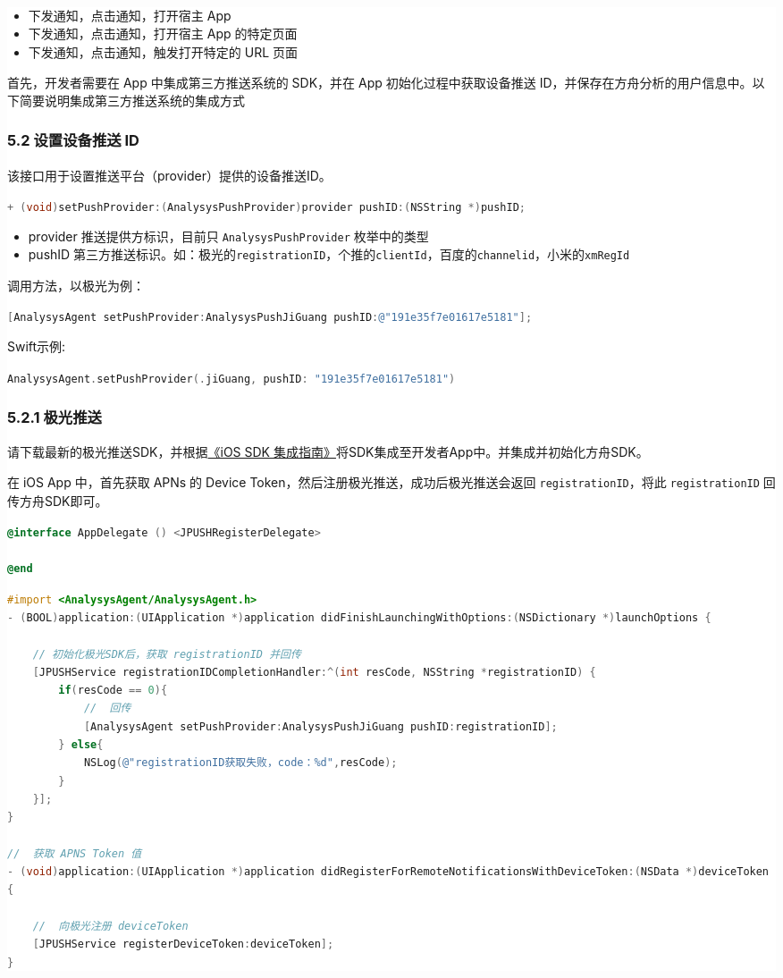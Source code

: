 * 下发通知，点击通知，打开宿主 App
* 下发通知，点击通知，打开宿主 App 的特定页面
* 下发通知，点击通知，触发打开特定的 URL 页面

首先，开发者需要在 App 中集成第三方推送系统的 SDK，并在 App 初始化过程中获取设备推送 ID，并保存在方舟分析的用户信息中。以下简要说明集成第三方推送系统的集成方式

### 5.2 设置设备推送 ID

该接口用于设置推送平台（provider）提供的设备推送ID。

```objectivec
+ (void)setPushProvider:(AnalysysPushProvider)provider pushID:(NSString *)pushID;
```

* provider 推送提供方标识，目前只 `AnalysysPushProvider` 枚举中的类型
* pushID 第三方推送标识。如：极光的`registrationID`，个推的`clientId`，百度的`channelid`，小米的`xmRegId`

调用方法，以极光为例：

```objectivec
[AnalysysAgent setPushProvider:AnalysysPushJiGuang pushID:@"191e35f7e01617e5181"];
```

Swift示例:

```swift
AnalysysAgent.setPushProvider(.jiGuang, pushID: "191e35f7e01617e5181")
```

### 5.2.1 极光推送

请下载最新的极光推送SDK，并根据[《iOS SDK 集成指南》](https://docs.jiguang.cn/jpush/client/iOS/ios_guide_new/)将SDK集成至开发者App中。并集成并初始化方舟SDK。

在 iOS App 中，首先获取 APNs 的 Device Token，然后注册极光推送，成功后极光推送会返回 `registrationID`，将此 `registrationID` 回传方舟SDK即可。

```objectivec
@interface AppDelegate () <JPUSHRegisterDelegate>

@end
```

```objectivec
#import <AnalysysAgent/AnalysysAgent.h>
- (BOOL)application:(UIApplication *)application didFinishLaunchingWithOptions:(NSDictionary *)launchOptions {

    // 初始化极光SDK后，获取 registrationID 并回传
    [JPUSHService registrationIDCompletionHandler:^(int resCode, NSString *registrationID) {
        if(resCode == 0){
            //  回传
            [AnalysysAgent setPushProvider:AnalysysPushJiGuang pushID:registrationID];
        } else{
            NSLog(@"registrationID获取失败，code：%d",resCode);
        }
    }];
}

//  获取 APNS Token 值
- (void)application:(UIApplication *)application didRegisterForRemoteNotificationsWithDeviceToken:(NSData *)deviceToken {

    //  向极光注册 deviceToken
    [JPUSHService registerDeviceToken:deviceToken];
}
```

